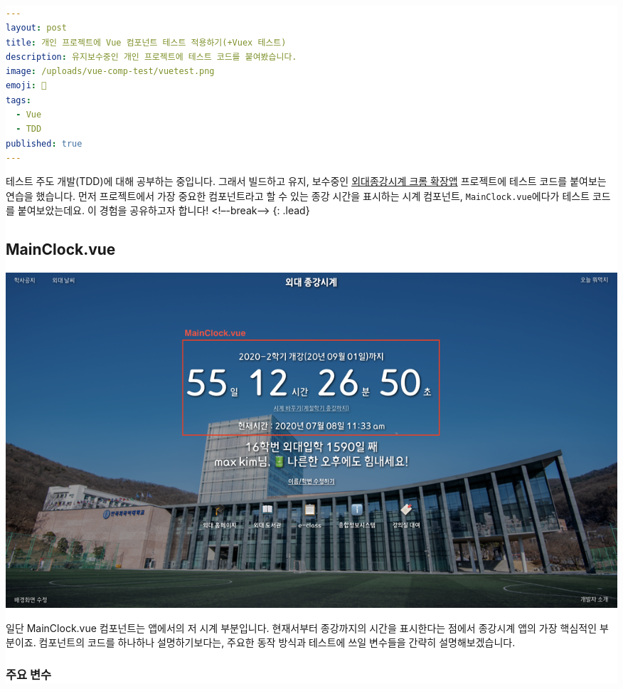 ```yaml
---
layout: post
title: 개인 프로젝트에 Vue 컴포넌트 테스트 적용하기(+Vuex 테스트)
description: 유지보수중인 개인 프로젝트에 테스트 코드를 붙여봤습니다.
image: /uploads/vue-comp-test/vuetest.png
emoji: 🧪
tags:
  - Vue
  - TDD
published: true
---
```

테스트 주도 개발(TDD)에 대해 공부하는 중입니다. 그래서 빌드하고 유지, 보수중인 [외대종강시계 크롬 확장앱](https://chrome.google.com/webstore/detail/%EC%99%B8%EB%8C%80-%EC%A2%85%EA%B0%95%EC%8B%9C%EA%B3%84/jadlpknbgnmmelikpcaogikohieafaem?hl=ko) 프로젝트에 테스트 코드를 붙여보는 연습을 했습니다. 먼저 프로젝트에서 가장 중요한 컴포넌트라고 할 수 있는 종강 시간을 표시하는 시계 컴포넌트, `MainClock.vue`에다가 테스트 코드를 붙여보았는데요. 이 경험을 공유하고자 합니다! <!–-break-–>
{: .lead}

## MainClock.vue

![mainclock](../uploads/vue-comp-test/mainClock.png)

일단 MainClock.vue 컴포넌트는 앱에서의 저 시계 부분입니다. 현재서부터 종강까지의 시간을 표시한다는 점에서 종강시계 앱의 가장 핵심적인 부분이죠. 컴포넌트의 코드를 하나하나 설명하기보다는, 주요한 동작 방식과 테스트에 쓰일 변수들을 간략히 설명해보겠습니다.

### 주요 변수
